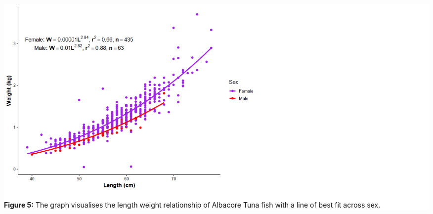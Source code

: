   <img src="img/portfolio/line and scatter graphs/wah.map.png" style="width: 60%; height: 40%; object-fit: contain;">
</div>

**Figure 5:** The graph visualises the length weight relationship of Albacore Tuna fish with a line of best fit across sex.

<div style="text-align: center;">
